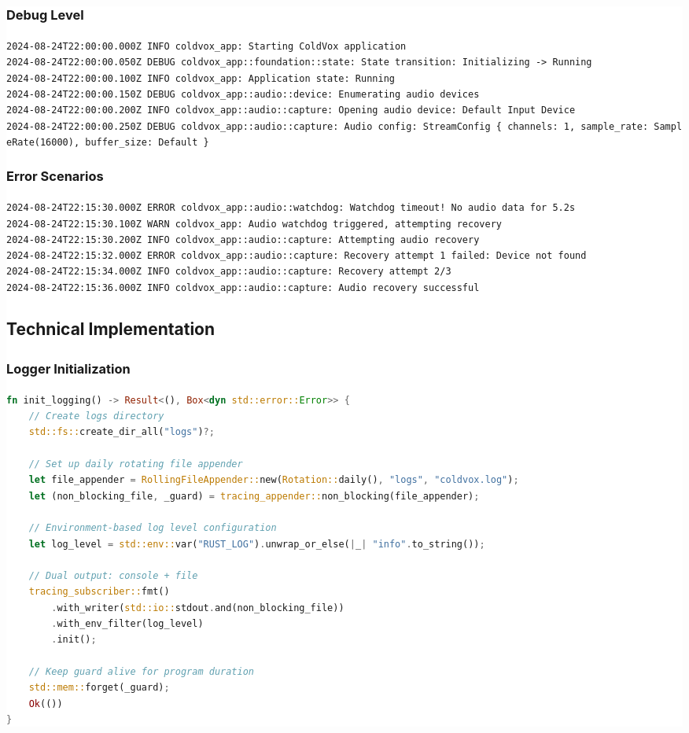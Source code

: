 ### Debug Level
```
2024-08-24T22:00:00.000Z INFO coldvox_app: Starting ColdVox application
2024-08-24T22:00:00.050Z DEBUG coldvox_app::foundation::state: State transition: Initializing -> Running
2024-08-24T22:00:00.100Z INFO coldvox_app: Application state: Running
2024-08-24T22:00:00.150Z DEBUG coldvox_app::audio::device: Enumerating audio devices
2024-08-24T22:00:00.200Z INFO coldvox_app::audio::capture: Opening audio device: Default Input Device
2024-08-24T22:00:00.250Z DEBUG coldvox_app::audio::capture: Audio config: StreamConfig { channels: 1, sample_rate: SampleRate(16000), buffer_size: Default }
```

### Error Scenarios
```
2024-08-24T22:15:30.000Z ERROR coldvox_app::audio::watchdog: Watchdog timeout! No audio data for 5.2s
2024-08-24T22:15:30.100Z WARN coldvox_app: Audio watchdog triggered, attempting recovery
2024-08-24T22:15:30.200Z INFO coldvox_app::audio::capture: Attempting audio recovery
2024-08-24T22:15:32.000Z ERROR coldvox_app::audio::capture: Recovery attempt 1 failed: Device not found
2024-08-24T22:15:34.000Z INFO coldvox_app::audio::capture: Recovery attempt 2/3
2024-08-24T22:15:36.000Z INFO coldvox_app::audio::capture: Audio recovery successful
```

## Technical Implementation

### Logger Initialization
```rust
fn init_logging() -> Result<(), Box<dyn std::error::Error>> {
    // Create logs directory
    std::fs::create_dir_all("logs")?;

    // Set up daily rotating file appender
    let file_appender = RollingFileAppender::new(Rotation::daily(), "logs", "coldvox.log");
    let (non_blocking_file, _guard) = tracing_appender::non_blocking(file_appender);

    // Environment-based log level configuration
    let log_level = std::env::var("RUST_LOG").unwrap_or_else(|_| "info".to_string());

    // Dual output: console + file
    tracing_subscriber::fmt()
        .with_writer(std::io::stdout.and(non_blocking_file))
        .with_env_filter(log_level)
        .init();

    // Keep guard alive for program duration
    std::mem::forget(_guard);
    Ok(())
}
```
